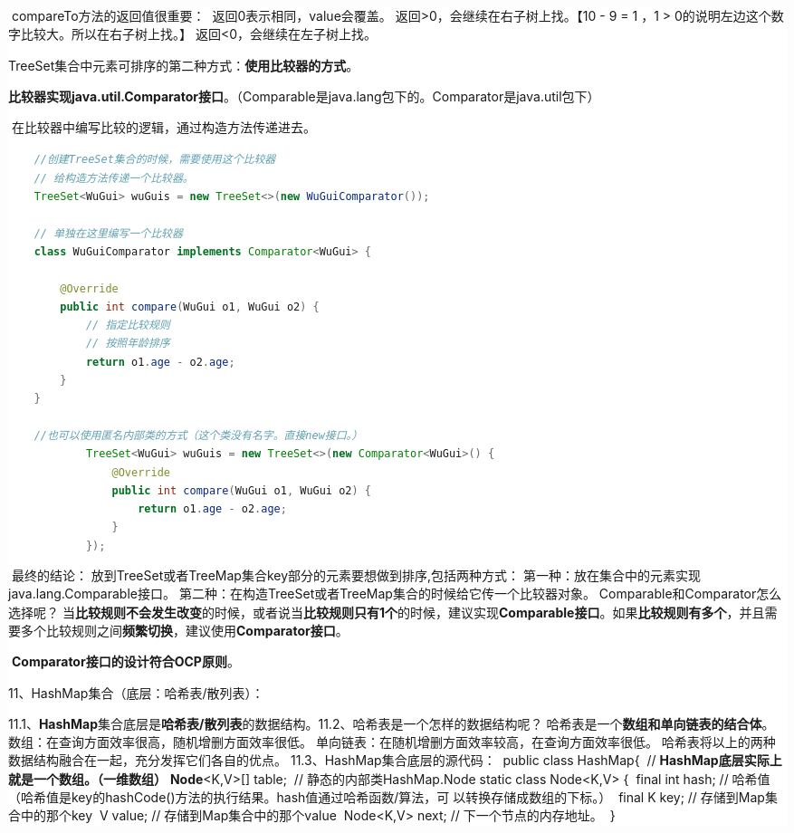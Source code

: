 ​		compareTo方法的返回值很重要：
​    	返回0表示相同，value会覆盖。
​    	返回>0，会继续在右子树上找。【10 - 9 = 1 ，1 > 0的说明左边这个数字比较大。所以在右子树上找。】
​    	返回<0，会继续在左子树上找。

​	TreeSet集合中元素可排序的第二种方式：**使用比较器的方式**。

​	**比较器实现java.util.Comparator接口**。（Comparable是java.lang包下的。Comparator是java.util包下）

​	在比较器中编写比较的逻辑，通过构造方法传递进去。

```java
	//创建TreeSet集合的时候，需要使用这个比较器
	// 给构造方法传递一个比较器。
	TreeSet<WuGui> wuGuis = new TreeSet<>(new WuGuiComparator());

	// 单独在这里编写一个比较器
	class WuGuiComparator implements Comparator<WuGui> {

    	@Override
    	public int compare(WuGui o1, WuGui o2) {
        	// 指定比较规则
        	// 按照年龄排序
        	return o1.age - o2.age;
    	}
    }

	//也可以使用匿名内部类的方式（这个类没有名字。直接new接口。）
        	TreeSet<WuGui> wuGuis = new TreeSet<>(new Comparator<WuGui>() {
            	@Override
            	public int compare(WuGui o1, WuGui o2) {
                	return o1.age - o2.age;
            	}
        	});
```

​	最终的结论：
​    	放到TreeSet或者TreeMap集合key部分的元素要想做到排序,包括两种方式：
​        	第一种：放在集合中的元素实现java.lang.Comparable接口。
​        	第二种：在构造TreeSet或者TreeMap集合的时候给它传一个比较器对象。
​	Comparable和Comparator怎么选择呢？
​    	当**比较规则不会发生改变**的时候，或者说当**比较规则只有1个**的时候，建议实现**Comparable接口**。
​    	如果**比较规则有多个**，并且需要多个比较规则之间**频繁切换**，建议使用**Comparator接口**。

​	**Comparator接口的设计符合OCP原则**。



11、HashMap集合（底层：哈希表/散列表）：

​	11.1、**HashMap**集合底层是**哈希表/散列表**的数据结构。
​	11.2、哈希表是一个怎样的数据结构呢？
​    	哈希表是一个**数组和单向链表的结合体**。
​    	数组：在查询方面效率很高，随机增删方面效率很低。
​    	单向链表：在随机增删方面效率较高，在查询方面效率很低。
​    	哈希表将以上的两种数据结构融合在一起，充分发挥它们各自的优点。
​	11.3、HashMap集合底层的源代码：
​    	public class HashMap{
​        	// **HashMap底层实际上就是一个数组。（一维数组）**
​        	**Node**<K,V>[] table;
​        	// 静态的内部类HashMap.Node
​        	static class Node<K,V> {
​            	final int hash; // 哈希值（哈希值是key的hashCode()方法的执行结果。hash值通过哈希函数/算法，可															以转换存储成数组的下标。）
​            	final K key; // 存储到Map集合中的那个key
​            	V value; // 存储到Map集合中的那个value
​            	Node<K,V> next; // 下一个节点的内存地址。
​        	}